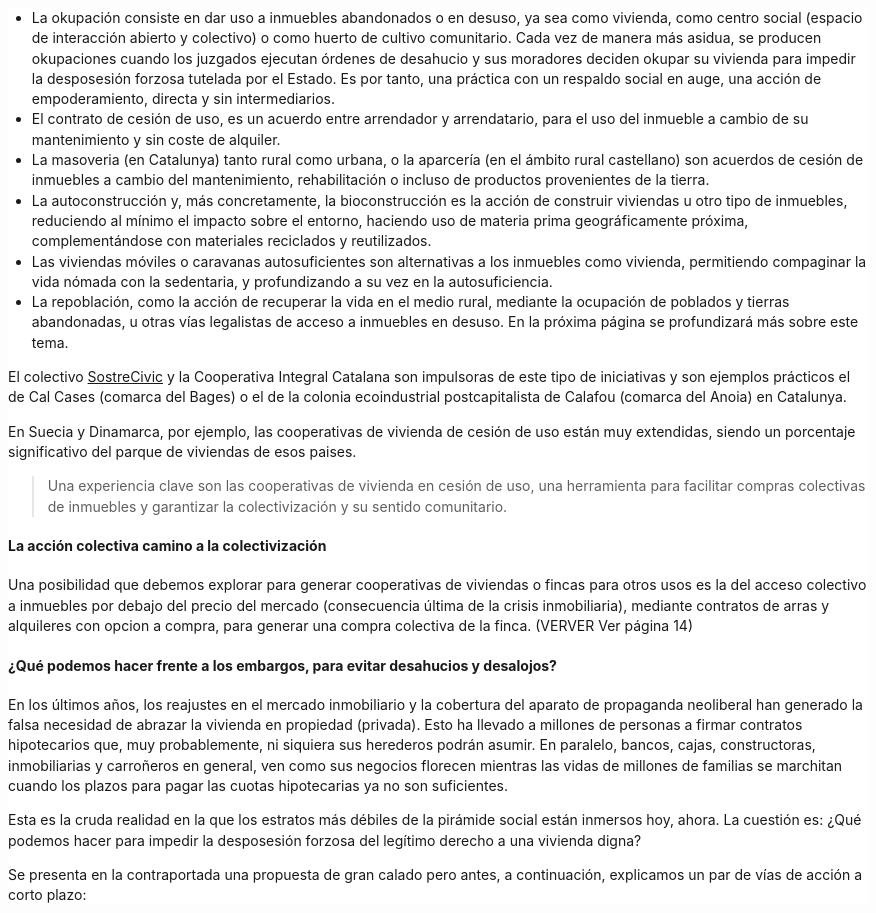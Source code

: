 * La okupación consiste en dar uso a inmuebles abandonados o en desuso, ya sea como vivienda, como centro social (espacio de interacción abierto y colectivo) o como huerto de cultivo comunitario. Cada vez de manera más asidua, se producen okupaciones cuando los juzgados ejecutan órdenes de desahucio y sus moradores deciden okupar su vivienda para impedir la desposesión forzosa tutelada por el Estado. Es por tanto, una práctica con un respaldo social en auge, una acción de empoderamiento, directa y sin intermediarios.
* El contrato de cesión de uso, es un acuerdo entre arrendador y arrendatario, para el uso del inmueble a cambio de su mantenimiento y sin coste de alquiler.
* La masoveria (en Catalunya) tanto rural como urbana, o la aparcería (en el ámbito rural castellano) son acuerdos de cesión de inmuebles a cambio del mantenimiento, rehabilitación o incluso de productos provenientes de la tierra.
* La autoconstrucción y, más concretamente, la bioconstrucción es la acción de construir viviendas u otro tipo de inmuebles, reduciendo al mínimo el impacto sobre el entorno, haciendo uso de materia prima geográficamente próxima, complementándose con materiales reciclados y reutilizados.
* Las viviendas móviles o caravanas autosuficientes son alternativas a los inmuebles como vivienda, permitiendo compaginar la vida nómada con la sedentaria, y profundizando a su vez en la autosuficiencia.
* La repoblación, como la acción de recuperar la vida en el medio rural, mediante la ocupación de poblados y tierras abandonadas, u otras vías legalistas de acceso a inmuebles en desuso. En la próxima página se profundizará más sobre este tema.

El colectivo [SostreCivic](www.sostrecivic.org) y la Cooperativa Integral Catalana son impulsoras de este tipo de iniciativas y son ejemplos prácticos el de Cal Cases (comarca del Bages) o el de la colonia ecoindustrial postcapitalista de Calafou (comarca del Anoia) en Catalunya.

En Suecia y Dinamarca, por ejemplo, las cooperativas de vivienda de cesión de uso están muy extendidas, siendo un porcentaje significativo del parque de viviendas de esos paises.

> Una experiencia clave son las cooperativas de vivienda en cesión de uso, una herramienta para facilitar compras colectivas de inmuebles y garantizar la colectivización y su sentido comunitario.

#### La acción colectiva camino a la colectivización

Una posibilidad que debemos explorar para generar cooperativas de viviendas o fincas para otros usos es la del acceso colectivo a inmuebles por debajo del precio del mercado (consecuencia última de la crisis inmobiliaria), mediante contratos de arras y alquileres con opcion a compra, para generar una compra colectiva de la finca. (VERVER Ver página 14)

#### ¿Qué podemos hacer frente a los embargos, para evitar desahucios y desalojos?

En los últimos años, los reajustes en el mercado inmobiliario y la cobertura del aparato de propaganda neoliberal han generado la falsa necesidad de abrazar la vivienda en propiedad (privada). Esto ha llevado a millones de personas a firmar contratos hipotecarios que, muy probablemente, ni siquiera sus herederos podrán asumir. En paralelo, bancos, cajas, constructoras, inmobiliarias y carroñeros en general, ven como sus negocios florecen mientras las vidas de millones de familias se marchitan cuando los plazos para pagar las cuotas hipotecarias ya no son suficientes.

Esta es la cruda realidad en la que los estratos más débiles de la pirámide social están inmersos hoy, ahora. La cuestión es: ¿Qué podemos hacer para impedir la desposesión forzosa del legítimo derecho a una vivienda digna?

Se presenta en la contraportada una propuesta de gran calado pero antes, a continuación, explicamos un par de vías de acción a corto plazo:
